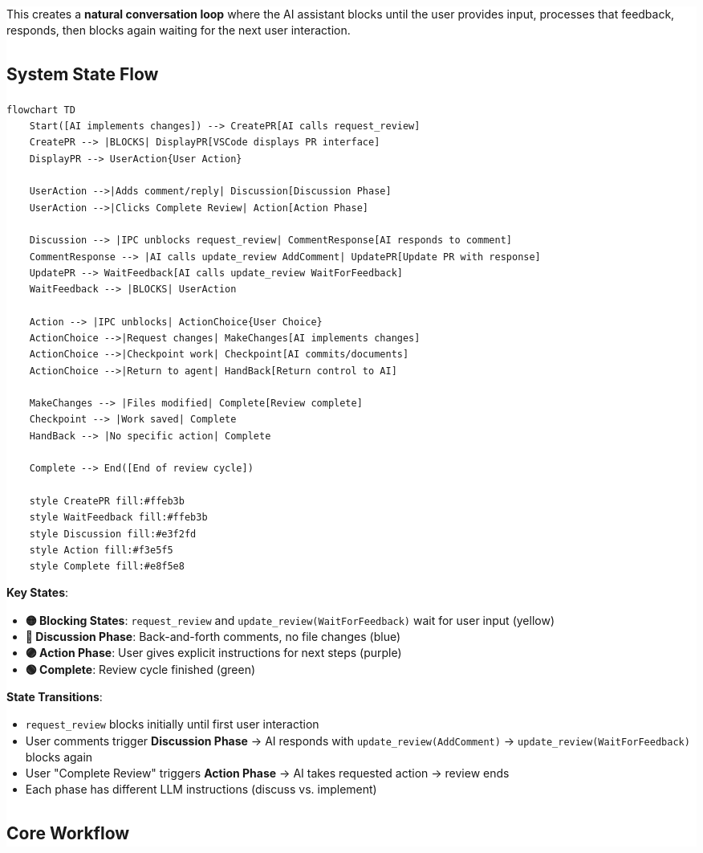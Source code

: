 This creates a **natural conversation loop** where the AI assistant blocks until the user provides input, processes that feedback, responds, then blocks again waiting for the next user interaction.

## System State Flow

```mermaid
flowchart TD
    Start([AI implements changes]) --> CreatePR[AI calls request_review]
    CreatePR --> |BLOCKS| DisplayPR[VSCode displays PR interface]
    DisplayPR --> UserAction{User Action}
    
    UserAction -->|Adds comment/reply| Discussion[Discussion Phase]
    UserAction -->|Clicks Complete Review| Action[Action Phase]
    
    Discussion --> |IPC unblocks request_review| CommentResponse[AI responds to comment]
    CommentResponse --> |AI calls update_review AddComment| UpdatePR[Update PR with response]
    UpdatePR --> WaitFeedback[AI calls update_review WaitForFeedback]
    WaitFeedback --> |BLOCKS| UserAction
    
    Action --> |IPC unblocks| ActionChoice{User Choice}
    ActionChoice -->|Request changes| MakeChanges[AI implements changes]
    ActionChoice -->|Checkpoint work| Checkpoint[AI commits/documents]
    ActionChoice -->|Return to agent| HandBack[Return control to AI]
    
    MakeChanges --> |Files modified| Complete[Review complete]
    Checkpoint --> |Work saved| Complete
    HandBack --> |No specific action| Complete
    
    Complete --> End([End of review cycle])
    
    style CreatePR fill:#ffeb3b
    style WaitFeedback fill:#ffeb3b
    style Discussion fill:#e3f2fd
    style Action fill:#f3e5f5
    style Complete fill:#e8f5e8
```

**Key States**:
- **🟡 Blocking States**: `request_review` and `update_review(WaitForFeedback)` wait for user input (yellow)
- **🔵 Discussion Phase**: Back-and-forth comments, no file changes (blue)  
- **🟣 Action Phase**: User gives explicit instructions for next steps (purple)
- **🟢 Complete**: Review cycle finished (green)

**State Transitions**:
- `request_review` blocks initially until first user interaction
- User comments trigger **Discussion Phase** → AI responds with `update_review(AddComment)` → `update_review(WaitForFeedback)` blocks again
- User "Complete Review" triggers **Action Phase** → AI takes requested action → review ends
- Each phase has different LLM instructions (discuss vs. implement)

## Core Workflow
